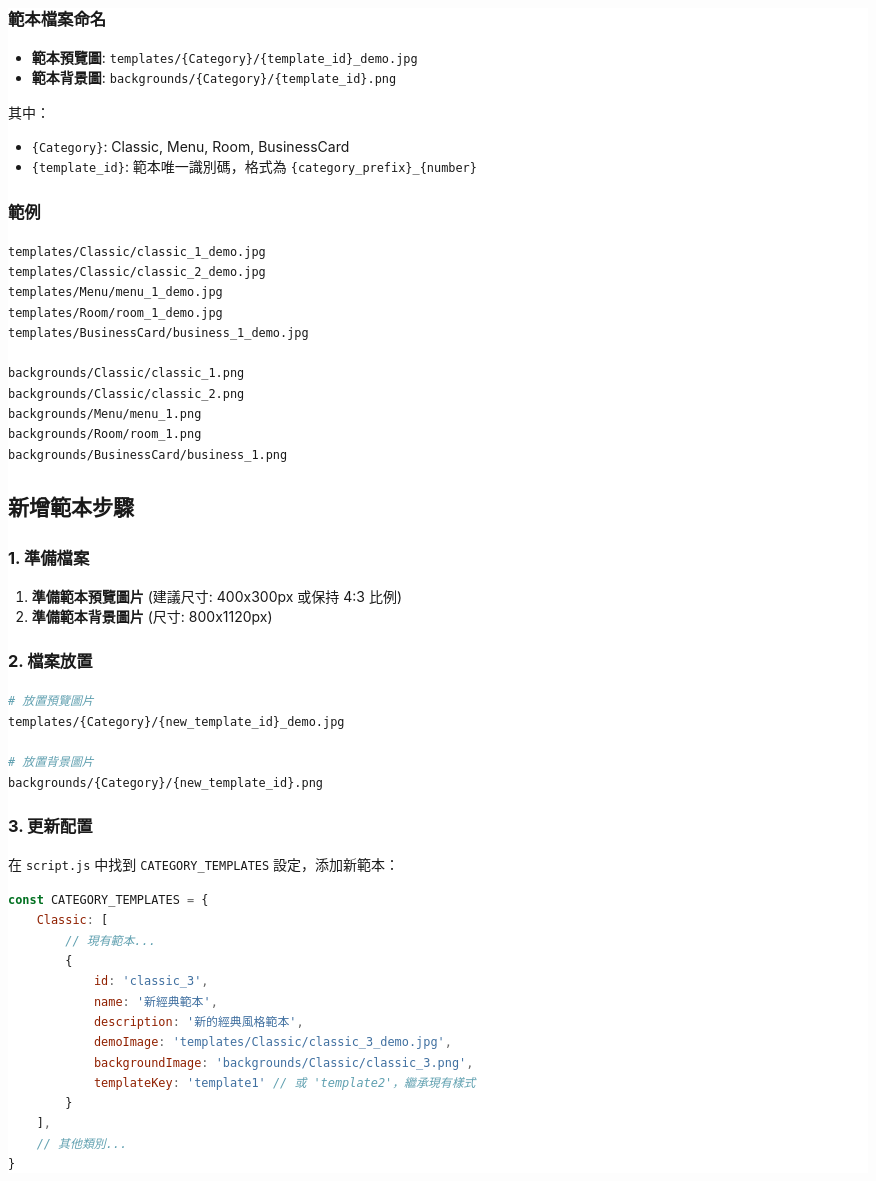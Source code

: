 ### 範本檔案命名

- **範本預覽圖**: `templates/{Category}/{template_id}_demo.jpg`
- **範本背景圖**: `backgrounds/{Category}/{template_id}.png`

其中：
- `{Category}`: Classic, Menu, Room, BusinessCard
- `{template_id}`: 範本唯一識別碼，格式為 `{category_prefix}_{number}`

### 範例

```
templates/Classic/classic_1_demo.jpg
templates/Classic/classic_2_demo.jpg
templates/Menu/menu_1_demo.jpg
templates/Room/room_1_demo.jpg
templates/BusinessCard/business_1_demo.jpg

backgrounds/Classic/classic_1.png
backgrounds/Classic/classic_2.png
backgrounds/Menu/menu_1.png
backgrounds/Room/room_1.png
backgrounds/BusinessCard/business_1.png
```

## 新增範本步驟

### 1. 準備檔案

1. **準備範本預覽圖片** (建議尺寸: 400x300px 或保持 4:3 比例)
2. **準備範本背景圖片** (尺寸: 800x1120px)

### 2. 檔案放置

```bash
# 放置預覽圖片
templates/{Category}/{new_template_id}_demo.jpg

# 放置背景圖片  
backgrounds/{Category}/{new_template_id}.png
```

### 3. 更新配置

在 `script.js` 中找到 `CATEGORY_TEMPLATES` 設定，添加新範本：

```javascript
const CATEGORY_TEMPLATES = {
    Classic: [
        // 現有範本...
        {
            id: 'classic_3',
            name: '新經典範本',
            description: '新的經典風格範本',
            demoImage: 'templates/Classic/classic_3_demo.jpg',
            backgroundImage: 'backgrounds/Classic/classic_3.png',
            templateKey: 'template1' // 或 'template2'，繼承現有樣式
        }
    ],
    // 其他類別...
}
```
